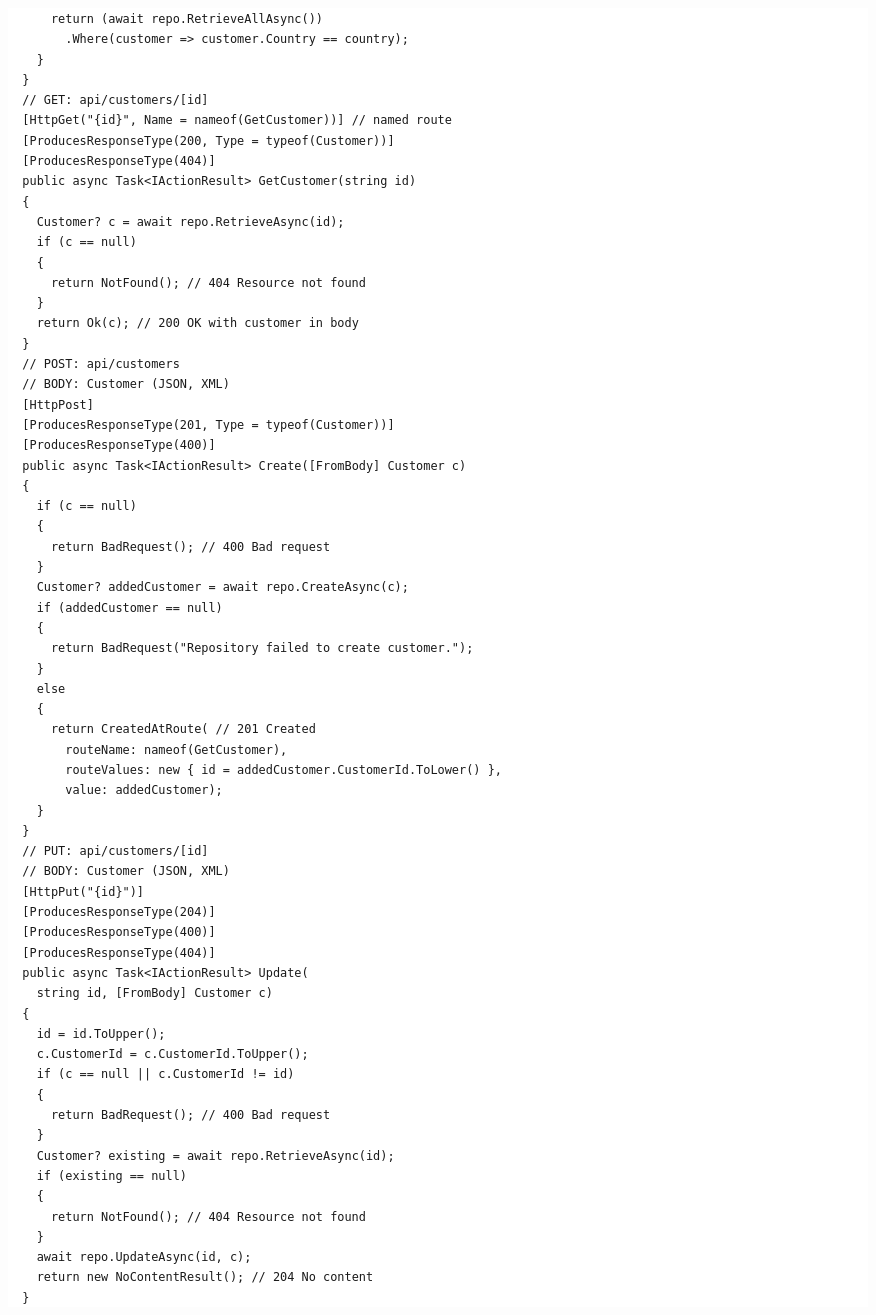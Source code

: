          return (await repo.RetrieveAllAsync())
            .Where(customer => customer.Country == country);
        }
      }
      // GET: api/customers/[id]
      [HttpGet("{id}", Name = nameof(GetCustomer))] // named route
      [ProducesResponseType(200, Type = typeof(Customer))]
      [ProducesResponseType(404)]
      public async Task<IActionResult> GetCustomer(string id)
      {
        Customer? c = await repo.RetrieveAsync(id);
        if (c == null)
        {
          return NotFound(); // 404 Resource not found
        }
        return Ok(c); // 200 OK with customer in body
      }
      // POST: api/customers
      // BODY: Customer (JSON, XML)
      [HttpPost]
      [ProducesResponseType(201, Type = typeof(Customer))]
      [ProducesResponseType(400)]
      public async Task<IActionResult> Create([FromBody] Customer c)
      {
        if (c == null)
        {
          return BadRequest(); // 400 Bad request
        }
        Customer? addedCustomer = await repo.CreateAsync(c);
        if (addedCustomer == null)
        {
          return BadRequest("Repository failed to create customer.");
        }
        else
        {
          return CreatedAtRoute( // 201 Created
            routeName: nameof(GetCustomer),
            routeValues: new { id = addedCustomer.CustomerId.ToLower() },
            value: addedCustomer);
        }
      }
      // PUT: api/customers/[id]
      // BODY: Customer (JSON, XML)
      [HttpPut("{id}")]
      [ProducesResponseType(204)]
      [ProducesResponseType(400)]
      [ProducesResponseType(404)]
      public async Task<IActionResult> Update(
        string id, [FromBody] Customer c)
      {
        id = id.ToUpper();
        c.CustomerId = c.CustomerId.ToUpper();
        if (c == null || c.CustomerId != id)
        {
          return BadRequest(); // 400 Bad request
        }
        Customer? existing = await repo.RetrieveAsync(id);
        if (existing == null)
        {
          return NotFound(); // 404 Resource not found
        }
        await repo.UpdateAsync(id, c);
        return new NoContentResult(); // 204 No content
      }